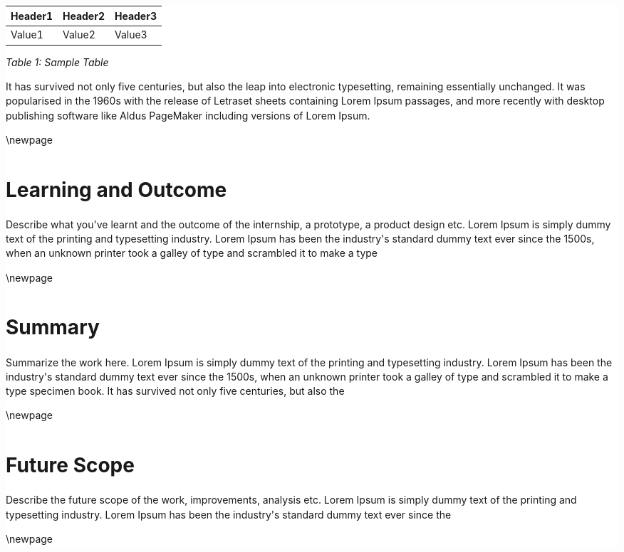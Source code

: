 |Header1|Header2|Header3|
|-------|-------|-------|
|Value1 |Value2 |Value3
_Table 1: Sample Table_

It has survived not only five centuries, but also the leap into electronic typesetting, remaining essentially unchanged. It was popularised in the 1960s with the release of Letraset sheets containing Lorem Ipsum passages, and more recently with desktop publishing software like Aldus PageMaker including versions of Lorem Ipsum.

\newpage

# Learning and Outcome
Describe what you've learnt and the outcome of the internship, a prototype, a product design etc. Lorem Ipsum is simply dummy text of the printing and typesetting industry. Lorem Ipsum has been the industry's standard dummy text ever since the 1500s, when an unknown printer took a galley of type and scrambled it to make a type 

\newpage

# Summary
Summarize the work here. Lorem Ipsum is simply dummy text of the printing and typesetting industry. Lorem Ipsum has been the industry's standard dummy text ever since the 1500s, when an unknown printer took a galley of type and scrambled it to make a type specimen book. It has survived not only five centuries, but also the 

\newpage

# Future Scope
Describe the future scope of the work, improvements, analysis etc. Lorem Ipsum is simply dummy text of the printing and typesetting industry. Lorem Ipsum has been the industry's standard dummy text ever since the 

\newpage
